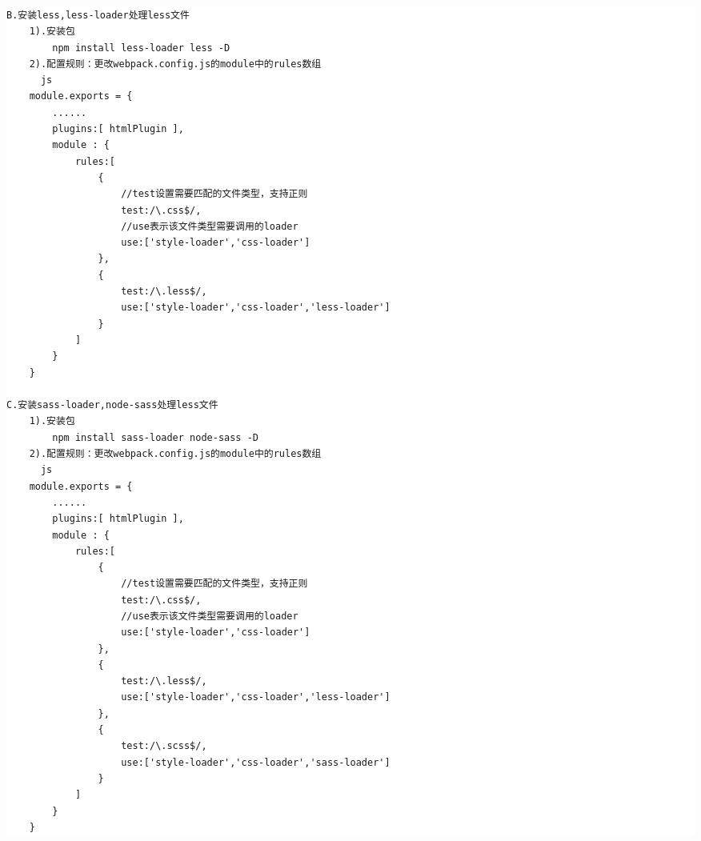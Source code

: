     B.安装less,less-loader处理less文件
        1).安装包
            npm install less-loader less -D
        2).配置规则：更改webpack.config.js的module中的rules数组
    	  js
        module.exports = {
            ......
            plugins:[ htmlPlugin ],
            module : {
                rules:[
                    {
                        //test设置需要匹配的文件类型，支持正则
                        test:/\.css$/,
                        //use表示该文件类型需要调用的loader
                        use:['style-loader','css-loader']
                    },
                    {
                        test:/\.less$/,
                        use:['style-loader','css-loader','less-loader']
                    }
                ]
            }
        }
    	  
    C.安装sass-loader,node-sass处理less文件
        1).安装包
            npm install sass-loader node-sass -D
        2).配置规则：更改webpack.config.js的module中的rules数组
    	  js
        module.exports = {
            ......
            plugins:[ htmlPlugin ],
            module : {
                rules:[
                    {
                        //test设置需要匹配的文件类型，支持正则
                        test:/\.css$/,
                        //use表示该文件类型需要调用的loader
                        use:['style-loader','css-loader']
                    },
                    {
                        test:/\.less$/,
                        use:['style-loader','css-loader','less-loader']
                    },
                    {
                        test:/\.scss$/,
                        use:['style-loader','css-loader','sass-loader']
                    }
                ]
            }
        }
    	  